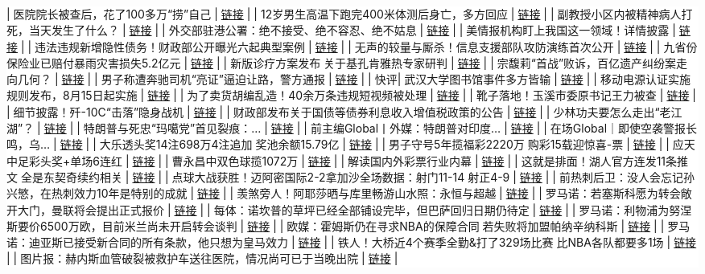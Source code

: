| 医院院长被查后，花了100多万“捞”自己 | [链接](https://news.sina.com.cn/s/2025-07-31/doc-infiiptx3012049.shtml) |
| 12岁男生高温下跑完400米体测后身亡，多方回应 | [链接](https://news.sina.com.cn/s/2025-07-31/doc-infiipue6044781.shtml) |
| 副教授小区内被精神病人打死，当天发生了什么？ | [链接](https://news.sina.com.cn/s/2025-07-30/doc-infifkvc0223941.shtml) |
| 外交部驻港公署：绝不接受、绝不容忍、绝不姑息 | [链接](https://news.sina.com.cn/c/2025-08-02/doc-infipvsi2847097.shtml) |
| 美情报机构盯上我国这一领域！详情披露 | [链接](https://news.sina.com.cn/c/2025-08-02/doc-infipvsi2845520.shtml) |
| 违法违规新增隐性债务！财政部公开曝光六起典型案例 | [链接](https://news.sina.com.cn/c/2025-08-02/doc-infipvsi2845522.shtml) |
| 无声的较量与厮杀！信息支援部队攻防演练首次公开 | [链接](https://news.sina.com.cn/c/2025-08-02/doc-infipvsf8265363.shtml) |
| 九省份保险业已赔付暴雨灾害损失5.2亿元 | [链接](https://news.sina.com.cn/c/2025-08-02/doc-infipvse4184098.shtml) |
| 新版诊疗方案发布 关于基孔肯雅热专家研判 | [链接](https://news.sina.com.cn/c/2025-08-01/doc-infinynt3327080.shtml) |
| 宗馥莉“首战”败诉，百亿遗产纠纷案走向几何？ | [链接](https://news.sina.com.cn/c/2025-08-02/doc-infipvsf8264663.shtml) |
| 男子称遭奔驰司机“亮证”逼迫让路，警方通报 | [链接](https://news.sina.com.cn/c/2025-08-01/doc-infinuet8845890.shtml) |
| 快评\| 武汉大学图书馆事件多方皆输 | [链接](https://news.sina.com.cn/video/2025-08-01/doc-infinuen6293512.shtml) |
| 移动电源认证实施规则发布，8月15日起实施 | [链接](https://news.sina.com.cn/c/2025-08-01/doc-infinues4740956.shtml) |
| 为了卖货胡编乱造！40余万条违规短视频被处理 | [链接](https://news.sina.com.cn/c/2025-08-01/doc-infinuen6283311.shtml) |
| 靴子落地！玉溪市委原书记王力被查 | [链接](https://news.sina.com.cn/c/2025-08-01/doc-infinueq7969061.shtml) |
| 细节披露！歼-10C“击落”隐身战机 | [链接](https://news.sina.com.cn/video/2025-08-01/doc-infinynr8720661.shtml) |
| 财政部发布关于国债等债券利息收入增值税政策的公告 | [链接](https://news.sina.com.cn/c/2025-08-01/doc-infinpwq6382242.shtml) |
| 少林功夫要怎么走出“老江湖”？ | [链接](https://news.sina.com.cn/c/2025-08-01/doc-infinpwq6353780.shtml) |
| 特朗普与死忠“玛噶党”首见裂痕：… | [链接](https://k.sina.cn/article_7732457677_1cce3f0cd01901f5kq.html?from=news&subch=onews) |
| 前主编Global丨外媒：特朗普对印度… | [链接](https://k.sina.cn/article_6723451236_190bfb964001018fes.html) |
| 在场Global｜即使空袭警报长鸣，乌… | [链接](https://k.sina.cn/article_5625245150_14f4a6dde0010102gy.html?from=news) |
| 大乐透头奖14注698万4注追加 奖池余额15.79亿 | [链接](http://sports.sina.com.cn/lotto/) |
| 男子守号5年揽福彩2220万 购彩15载迎惊喜-票 | [链接](https://lottery.sina.com.cn/) |
| 应天中足彩头奖+单场6连红 | [链接](http://lottery.sina.com.cn/qiutong/?from=xw) |
| 曹永昌中双色球揽1072万 | [链接](https://lottery.sina.com.cn/number/?from=xw) |
| 解读国内外彩票行业内幕 | [链接](http://caitong.sina.com.cn/) |
| 这就是排面！湖人官方连发11条推文 全是东契奇续约相关 | [链接](https://k.sina.com.cn/article_2018499075_784fda0302002g37a.html?from=sports&subch=osport) |
| 点球大战获胜！迈阿密国际2-2拿加沙全场数据：射门11-14 射正4-9 | [链接](https://k.sina.com.cn/article_2018499075_784fda0302002g376.html?from=sports&subch=osport) |
| 前热刺后卫：没人会忘记孙兴慜，在热刺效力10年是特别的成就 | [链接](https://k.sina.com.cn/article_2018499075_784fda0302002g36u.html?from=sports&subch=osport) |
| 羡煞旁人！阿耶莎晒与库里畅游山水照：永恒与超越️ | [链接](https://k.sina.com.cn/article_2018499075_v784fda0302002g372.html) |
| 罗马诺：若塞斯科愿为转会敞开大门，曼联将会提出正式报价 | [链接](https://k.sina.com.cn/article_2018499075_784fda0302002g36s.html?from=sports&subch=osport) |
| 每体：诺坎普的草坪已经全部铺设完毕，但巴萨回归日期仍待定 | [链接](https://k.sina.com.cn/article_2018499075_784fda0302002g36q.html?from=sports&subch=osport) |
| 罗马诺：利物浦为努涅斯要价6500万欧，目前米兰尚未开启转会谈判 | [链接](https://k.sina.com.cn/article_2018499075_784fda0302002g36o.html?from=sports&subch=osport) |
| 欧媒：霍姆斯仍在寻求NBA的保障合同 若失败将加盟帕纳辛纳科斯 | [链接](https://k.sina.com.cn/article_2018499075_784fda0302002g36i.html?from=sports&subch=osport) |
| 罗马诺：迪亚斯已接受新合同的所有条款，他只想为皇马效力 | [链接](https://k.sina.com.cn/article_2018499075_784fda0302002g36e.html?from=sports&subch=osport) |
| 铁人！大桥近4个赛季全勤&打了329场比赛 比NBA各队都要多1场 | [链接](https://sports.sina.com.cn/basketball/nba/2025-08-03/doc-infisexf1651308.shtml) |
| 图片报：赫内斯血管破裂被救护车送往医院，情况尚可已于当晚出院 | [链接](https://k.sina.com.cn/article_2018499075_784fda0302002g360.html?from=sports&subch=osport) |